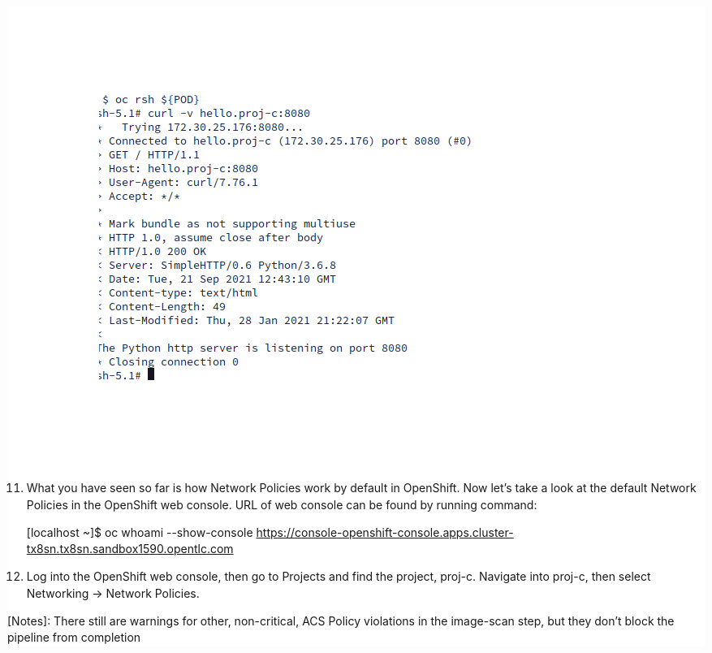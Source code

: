 ![fig15](fig15.png)

11. What you have seen so far is how Network Policies work by default in OpenShift. Now let’s take a look at the default Network Policies in the OpenShift web console. URL of web console can be found by running command:

    [localhost ~]$ oc whoami --show-console
    https://console-openshift-console.apps.cluster-tx8sn.tx8sn.sandbox1590.opentlc.com

12. Log into the OpenShift web console, then go to Projects and find the project, proj-c. Navigate into proj-c, then select Networking → Network Policies.


[Notes]: There still are warnings for other, non-critical, ACS Policy violations in the image-scan step, but they don’t block the pipeline from completion